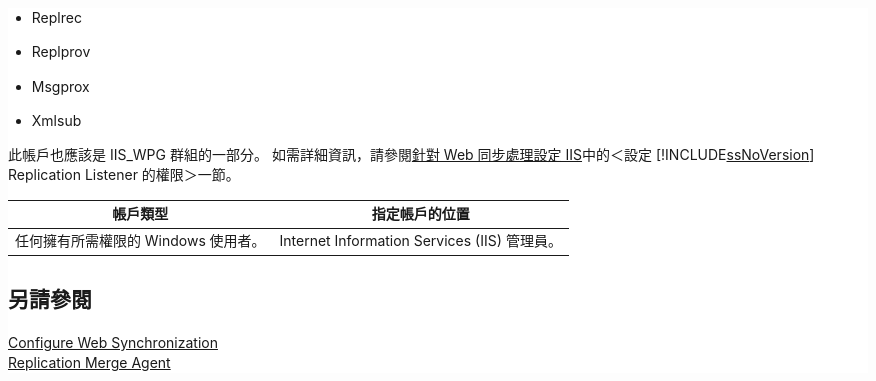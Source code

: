 -   Replrec  
  
-   Replprov  
  
-   Msgprox  
  
-   Xmlsub  
  
 此帳戶也應該是 IIS_WPG 群組的一部分。 如需詳細資訊，請參閱[針對 Web 同步處理設定 IIS](../configure-iis-for-web-synchronization.md)中的＜設定 [!INCLUDE[ssNoVersion](../../../includes/ssnoversion-md.md)] Replication Listener 的權限＞一節。  
  
|帳戶類型|指定帳戶的位置|  
|---------------------|------------------------------------|  
|任何擁有所需權限的 Windows 使用者。|Internet Information Services (IIS) 管理員。|  
  
## <a name="see-also"></a>另請參閱  
 [Configure Web Synchronization](../configure-web-synchronization.md)   
 [Replication Merge Agent](../agents/replication-merge-agent.md)  
  
  
